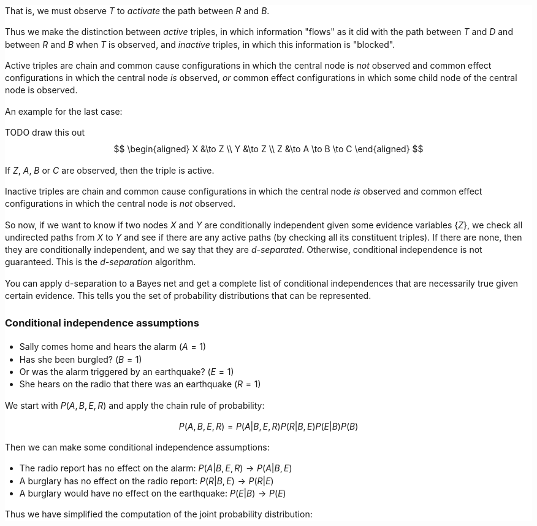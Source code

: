 That is, we must observe $T$ to _activate_ the path between $R$ and $B$.

Thus we make the distinction between _active_ triples, in which information "flows" as it did with the path between $T$ and $D$ and between $R$ and $B$ when $T$ is observed, and _inactive_ triples, in which this information is "blocked".

Active triples are chain and common cause configurations in which the central node is _not_ observed and common effect configurations in which the central node _is_ observed, _or_ common effect configurations in which some child node of the central node is observed.

An example for the last case:

TODO draw this out
$$
\begin{aligned}
X &\to Z \\
Y &\to Z \\
Z &\to A \to B \to C
\end{aligned}
$$

If $Z$, $A$, $B$ or $C$ are observed, then the triple is active.

Inactive triples are chain and common cause configurations in which the central node _is_ observed and common effect configurations in which the central node is _not_ observed.

So now, if we want to know if two nodes $X$ and $Y$ are conditionally independent given some evidence variables $\{Z\}$, we check all undirected paths from $X$ to $Y$ and see if there are any active paths (by checking all its constituent triples). If there are none, then they are conditionally independent, and we say that they are _d-separated_. Otherwise, conditional independence is not guaranteed. This is the _d-separation_ algorithm.

You can apply d-separation to a Bayes net and get a complete list of conditional independences that are necessarily true given certain evidence. This tells you the set of probability distributions that can be represented.


### Conditional independence assumptions

- Sally comes home and hears the alarm ($A=1$)
- Has she been burgled? ($B=1$)
- Or was the alarm triggered by an earthquake? ($E=1$)
- She hears on the radio that there was an earthquake ($R=1$)

We start with $P(A,B,E,R)$ and apply the chain rule of probability:

$$
P(A,B,E,R) = P(A|B,E,R) P(R|B,E) P(E|B) P(B)
$$

Then we can make some conditional independence assumptions:

* The radio report has no effect on the alarm: $P(A|B,E,R) \to P(A|B,E)$
* A burglary has no effect on the radio report: $P(R|B,E) \to P(R|E)$
* A burglary would have no effect on the earthquake: $P(E|B) \to P(E)$

Thus we have simplified the computation of the joint probability distribution:
